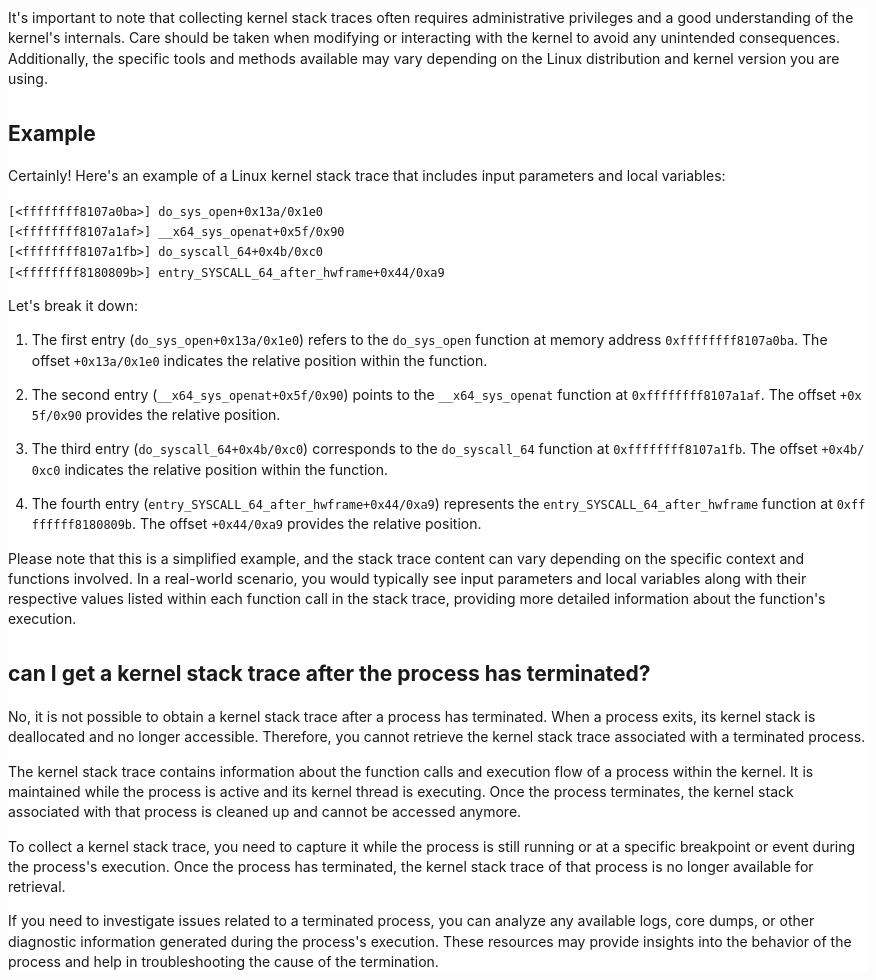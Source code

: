 It's important to note that collecting kernel stack traces often requires administrative privileges and a good understanding of the kernel's internals. Care should be taken when modifying or interacting with the kernel to avoid any unintended consequences. Additionally, the specific tools and methods available may vary depending on the Linux distribution and kernel version you are using.

## Example
Certainly! Here's an example of a Linux kernel stack trace that includes input parameters and local variables:

```
[<ffffffff8107a0ba>] do_sys_open+0x13a/0x1e0
[<ffffffff8107a1af>] __x64_sys_openat+0x5f/0x90
[<ffffffff8107a1fb>] do_syscall_64+0x4b/0xc0
[<ffffffff8180809b>] entry_SYSCALL_64_after_hwframe+0x44/0xa9
```

Let's break it down:

1. The first entry (`do_sys_open+0x13a/0x1e0`) refers to the `do_sys_open` function at memory address `0xffffffff8107a0ba`. The offset `+0x13a/0x1e0` indicates the relative position within the function.

2. The second entry (`__x64_sys_openat+0x5f/0x90`) points to the `__x64_sys_openat` function at `0xffffffff8107a1af`. The offset `+0x5f/0x90` provides the relative position.

3. The third entry (`do_syscall_64+0x4b/0xc0`) corresponds to the `do_syscall_64` function at `0xffffffff8107a1fb`. The offset `+0x4b/0xc0` indicates the relative position within the function.

4. The fourth entry (`entry_SYSCALL_64_after_hwframe+0x44/0xa9`) represents the `entry_SYSCALL_64_after_hwframe` function at `0xffffffff8180809b`. The offset `+0x44/0xa9` provides the relative position.

Please note that this is a simplified example, and the stack trace content can vary depending on the specific context and functions involved. In a real-world scenario, you would typically see input parameters and local variables along with their respective values listed within each function call in the stack trace, providing more detailed information about the function's execution.

## can I get a kernel stack trace after the process has terminated?

No, it is not possible to obtain a kernel stack trace after a process has terminated. When a process exits, its kernel stack is deallocated and no longer accessible. Therefore, you cannot retrieve the kernel stack trace associated with a terminated process.

The kernel stack trace contains information about the function calls and execution flow of a process within the kernel. It is maintained while the process is active and its kernel thread is executing. Once the process terminates, the kernel stack associated with that process is cleaned up and cannot be accessed anymore.

To collect a kernel stack trace, you need to capture it while the process is still running or at a specific breakpoint or event during the process's execution. Once the process has terminated, the kernel stack trace of that process is no longer available for retrieval.

If you need to investigate issues related to a terminated process, you can analyze any available logs, core dumps, or other diagnostic information generated during the process's execution. These resources may provide insights into the behavior of the process and help in troubleshooting the cause of the termination.